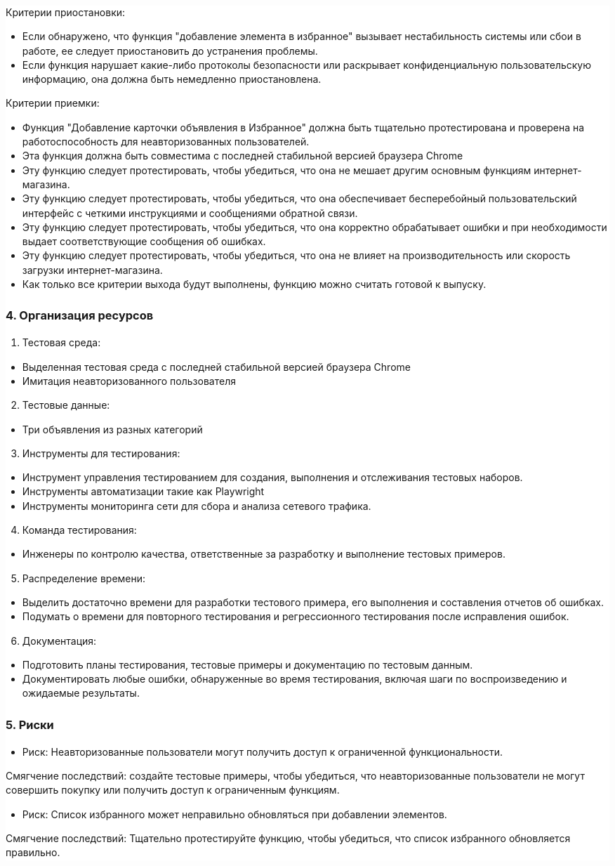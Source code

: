 Критерии приостановки:
- Если обнаружено, что функция "добавление элемента в избранное" вызывает нестабильность системы или сбои в работе, ее следует приостановить до устранения проблемы.
- Если функция нарушает какие-либо протоколы безопасности или раскрывает конфиденциальную пользовательскую информацию, она должна быть немедленно приостановлена.

Критерии приемки:
- Функция "Добавление карточки объявления в Избранное" должна быть тщательно протестирована и проверена на работоспособность для неавторизованных пользователей.
- Эта функция должна быть совместима с последней стабильной версией браузера Chrome
- Эту функцию следует протестировать, чтобы убедиться, что она не мешает другим основным функциям интернет-магазина.
- Эту функцию следует протестировать, чтобы убедиться, что она обеспечивает бесперебойный пользовательский интерфейс с четкими инструкциями и сообщениями обратной связи.
- Эту функцию следует протестировать, чтобы убедиться, что она корректно обрабатывает ошибки и при необходимости выдает соответствующие сообщения об ошибках.
- Эту функцию следует протестировать, чтобы убедиться, что она не влияет на производительность или скорость загрузки интернет-магазина.
- Как только все критерии выхода будут выполнены, функцию можно считать готовой к выпуску.

###  4. Организация ресурсов
1. Тестовая среда:
* Выделенная тестовая среда с последней стабильной версией браузера Chrome
* Имитация неавторизованного пользователя
2. Тестовые данные:
* Три объявления из разных категорий
3. Инструменты для тестирования:
* Инструмент управления тестированием для создания, выполнения и отслеживания тестовых наборов.
* Инструменты автоматизации такие как Playwright
* Инструменты мониторинга сети для сбора и анализа сетевого трафика.
4. Команда тестирования:
* Инженеры по контролю качества, ответственные за разработку и выполнение тестовых примеров.
5. Распределение времени:
* Выделить достаточно времени для разработки тестового примера, его выполнения и составления отчетов об ошибках.
* Подумать о времени для повторного тестирования и регрессионного тестирования после исправления ошибок.
6. Документация:
* Подготовить планы тестирования, тестовые примеры и документацию по тестовым данным.
* Документировать любые ошибки, обнаруженные во время тестирования, включая шаги по воспроизведению и ожидаемые результаты.

### 5. Риски
* Риск: Неавторизованные пользователи могут получить доступ к ограниченной функциональности.

Смягчение последствий: создайте тестовые примеры, чтобы убедиться, что неавторизованные пользователи не могут совершить покупку или получить доступ к ограниченным функциям.

* Риск: Список избранного может неправильно обновляться при добавлении элементов.

Смягчение последствий: Тщательно протестируйте функцию, чтобы убедиться, что список избранного обновляется правильно.
     